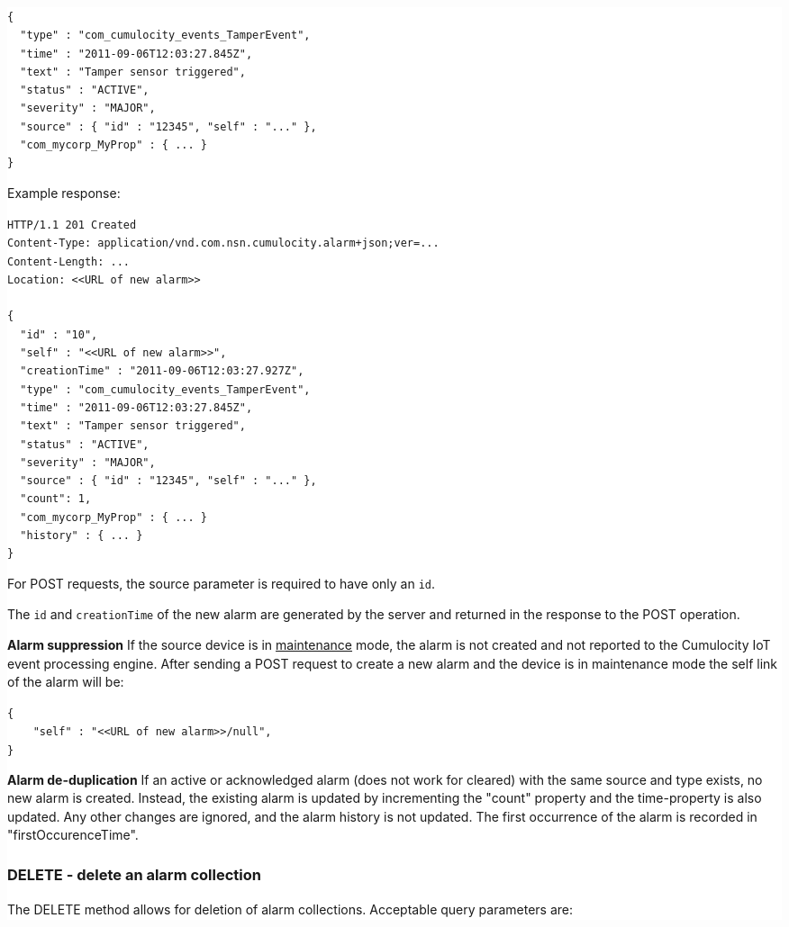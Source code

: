     {
      "type" : "com_cumulocity_events_TamperEvent",
      "time" : "2011-09-06T12:03:27.845Z",
      "text" : "Tamper sensor triggered",
      "status" : "ACTIVE",
      "severity" : "MAJOR",
      "source" : { "id" : "12345", "self" : "..." },
      "com_mycorp_MyProp" : { ... }
    }

Example response:

    HTTP/1.1 201 Created
    Content-Type: application/vnd.com.nsn.cumulocity.alarm+json;ver=...
    Content-Length: ...
    Location: <<URL of new alarm>>

    {
      "id" : "10",
      "self" : "<<URL of new alarm>>",
      "creationTime" : "2011-09-06T12:03:27.927Z",
      "type" : "com_cumulocity_events_TamperEvent",
      "time" : "2011-09-06T12:03:27.845Z",
      "text" : "Tamper sensor triggered",
      "status" : "ACTIVE",
      "severity" : "MAJOR",
      "source" : { "id" : "12345", "self" : "..." },
      "count": 1,
      "com_mycorp_MyProp" : { ... }
      "history" : { ... }
    }

For POST requests, the source parameter is required to have only an `id`.

The `id` and `creationTime` of the new alarm are generated by the server and returned in the response to the POST operation.

**Alarm suppression** If the source device is in [maintenance](/reference/device-management/#device-availability) mode, the alarm is not created and not reported to the Cumulocity IoT event processing engine. After sending a POST request to create a new alarm and the device is in maintenance mode the self link of the alarm will be:

	{
		"self" : "<<URL of new alarm>>/null",
	}

**Alarm de-duplication** If an active or acknowledged alarm (does not work for cleared) with the same source and type exists, no new alarm is created. Instead, the existing alarm is updated by incrementing the "count" property and the time-property is also updated. Any other changes are ignored, and the alarm history is not updated. The first occurrence of the alarm is recorded in "firstOccurenceTime".

### DELETE - delete an alarm collection

The DELETE method allows for deletion of alarm collections. Acceptable query parameters are:
